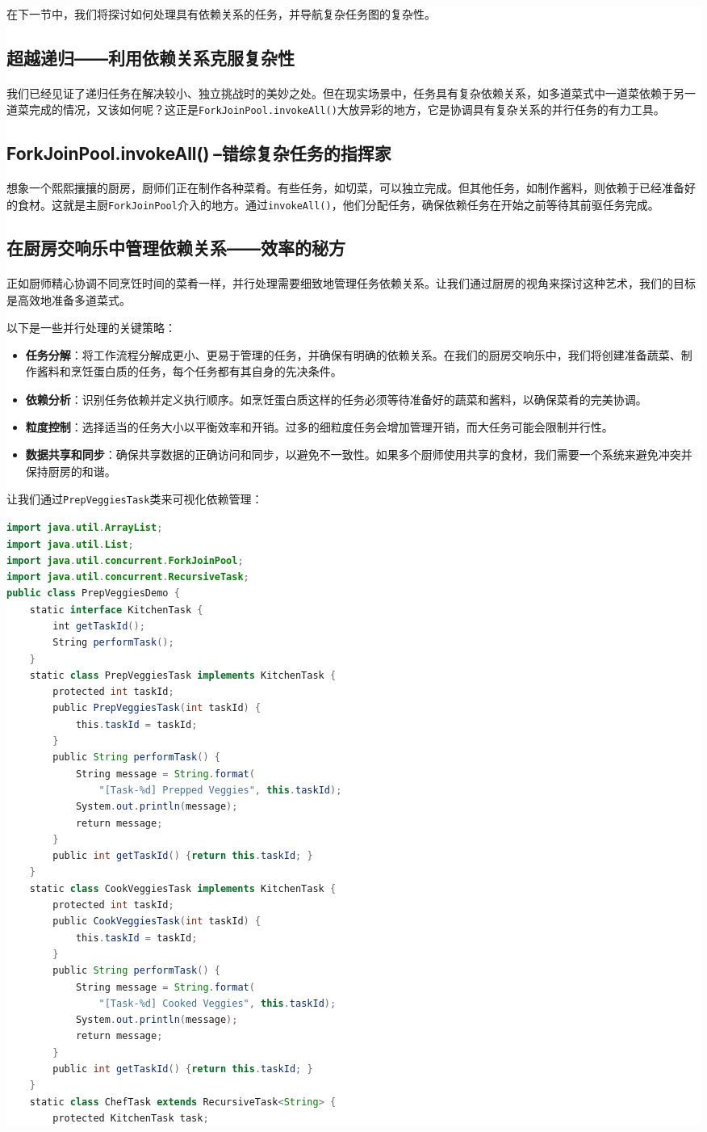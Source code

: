 在下一节中，我们将探讨如何处理具有依赖关系的任务，并导航复杂任务图的复杂性。

## 超越递归——利用依赖关系克服复杂性

我们已经见证了递归任务在解决较小、独立挑战时的美妙之处。但在现实场景中，任务具有复杂依赖关系，如多道菜式中一道菜依赖于另一道菜完成的情况，又该如何呢？这正是`ForkJoinPool.invokeAll()`大放异彩的地方，它是协调具有复杂关系的并行任务的有力工具。

## ForkJoinPool.invokeAll() –错综复杂任务的指挥家

想象一个熙熙攘攘的厨房，厨师们正在制作各种菜肴。有些任务，如切菜，可以独立完成。但其他任务，如制作酱料，则依赖于已经准备好的食材。这就是主厨`ForkJoinPool`介入的地方。通过`invokeAll()`，他们分配任务，确保依赖任务在开始之前等待其前驱任务完成。

## 在厨房交响乐中管理依赖关系——效率的秘方

正如厨师精心协调不同烹饪时间的菜肴一样，并行处理需要细致地管理任务依赖关系。让我们通过厨房的视角来探讨这种艺术，我们的目标是高效地准备多道菜式。

以下是一些并行处理的关键策略：

+   **任务分解**：将工作流程分解成更小、更易于管理的任务，并确保有明确的依赖关系。在我们的厨房交响乐中，我们将创建准备蔬菜、制作酱料和烹饪蛋白质的任务，每个任务都有其自身的先决条件。

+   **依赖分析**：识别任务依赖并定义执行顺序。如烹饪蛋白质这样的任务必须等待准备好的蔬菜和酱料，以确保菜肴的完美协调。

+   **粒度控制**：选择适当的任务大小以平衡效率和开销。过多的细粒度任务会增加管理开销，而大任务可能会限制并行性。

+   **数据共享和同步**：确保共享数据的正确访问和同步，以避免不一致性。如果多个厨师使用共享的食材，我们需要一个系统来避免冲突并保持厨房的和谐。

让我们通过`PrepVeggiesTask`类来可视化依赖管理：

```java
import java.util.ArrayList;
import java.util.List;
import java.util.concurrent.ForkJoinPool;
import java.util.concurrent.RecursiveTask;
public class PrepVeggiesDemo {
    static interface KitchenTask {
        int getTaskId();
        String performTask();
    }
    static class PrepVeggiesTask implements KitchenTask {
        protected int taskId;
        public PrepVeggiesTask(int taskId) {
            this.taskId = taskId;
        }
        public String performTask() {
            String message = String.format(
                "[Task-%d] Prepped Veggies", this.taskId);
            System.out.println(message);
            return message;
        }
        public int getTaskId() {return this.taskId; }
    }
    static class CookVeggiesTask implements KitchenTask {
        protected int taskId;
        public CookVeggiesTask(int taskId) {
            this.taskId = taskId;
        }
        public String performTask() {
            String message = String.format(
                "[Task-%d] Cooked Veggies", this.taskId);
            System.out.println(message);
            return message;
        }
        public int getTaskId() {return this.taskId; }
    }
    static class ChefTask extends RecursiveTask<String> {
        protected KitchenTask task;
```